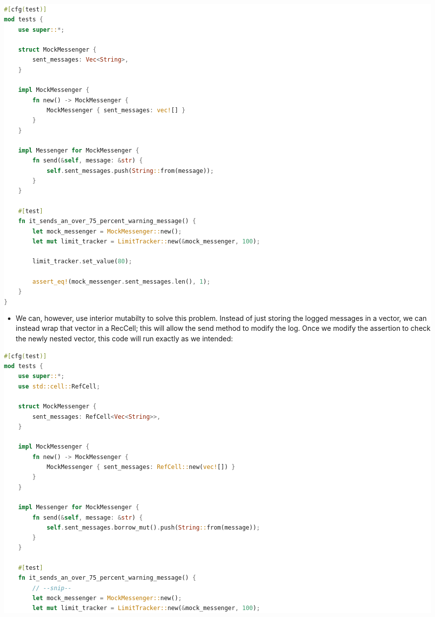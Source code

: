 ```rust
#[cfg(test)]
mod tests {
    use super::*;

    struct MockMessenger {
        sent_messages: Vec<String>,
    }

    impl MockMessenger {
        fn new() -> MockMessenger {
            MockMessenger { sent_messages: vec![] }
        }
    }

    impl Messenger for MockMessenger {
        fn send(&self, message: &str) {
            self.sent_messages.push(String::from(message));
        }
    }

    #[test]
    fn it_sends_an_over_75_percent_warning_message() {
        let mock_messenger = MockMessenger::new();
        let mut limit_tracker = LimitTracker::new(&mock_messenger, 100);

        limit_tracker.set_value(80);

        assert_eq!(mock_messenger.sent_messages.len(), 1);
    }
}
```

- We can, however, use interior mutabilty to solve this problem. Instead of just storing
the logged messages in a vector, we can instead wrap that vector in a RecCell<T>; this will
allow the send method to modify the log. Once we modify the assertion to check the newly
nested vector, this code will run exactly as we intended:

```rust
#[cfg(test)]
mod tests {
    use super::*;
    use std::cell::RefCell;

    struct MockMessenger {
        sent_messages: RefCell<Vec<String>>,
    }

    impl MockMessenger {
        fn new() -> MockMessenger {
            MockMessenger { sent_messages: RefCell::new(vec![]) }
        }
    }

    impl Messenger for MockMessenger {
        fn send(&self, message: &str) {
            self.sent_messages.borrow_mut().push(String::from(message));
        }
    }

    #[test]
    fn it_sends_an_over_75_percent_warning_message() {
        // --snip--
        let mock_messenger = MockMessenger::new();
        let mut limit_tracker = LimitTracker::new(&mock_messenger, 100);
```